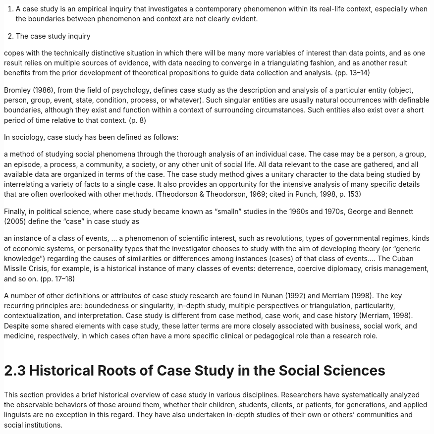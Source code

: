 1.	 A case study is an empirical inquiry that investigates a contemporary phenomenon within its real-life context, especially when the boundaries between phenomenon and context are not clearly evident.

2.	The case study inquiry

copes with the technically distinctive situation in which there will be many more variables of interest than data points, and as one result relies on multiple sources of evidence, with data needing to converge in a triangulating fashion, and as another result   
benefits from the prior development of theoretical propositions to guide data collection and analysis. (pp. 13–14)

Bromley (1986), from the field of psychology, defines case study as the description and analysis of a particular entity (object, person, group, event, state, condition, process, or whatever). Such singular entities are usually natural occurrences with definable boundaries, although they exist and function within a context of surrounding circumstances. Such entities also exist over a short period of time relative to that context. (p. 8)

In sociology, case study has been defined as follows:

a method of studying social phenomena through the thorough analysis of an individual case. The case may be a person, a group, an episode, a process, a community, a society, or any other unit of social life. All data relevant to the case are gathered, and all available data are organized in terms of the case. The case study method gives a unitary character to the data being studied by interrelating a variety of facts to a single case. It also provides an opportunity for the intensive analysis of many specific details that are often overlooked with other methods. (Theodorson & Theodorson, 1969; cited in Punch, 1998, p. 153)

Finally, in political science, where case study became known as “smalln” studies in the 1960s and 1970s, George and Bennett (2005) define the “case” in case study as

an instance of a class of events, … a phenomenon of scientific interest, such as revolutions, types of governmental regimes, kinds of economic systems, or personality types that the investigator chooses to study with the aim of developing theory (or “generic knowledge”) regarding the causes of similarities or differences among instances (cases) of that class of events.… The Cuban Missile Crisis, for example, is a historical instance of many classes of events: deterrence, coercive diplomacy, crisis management, and so on. (pp. 17–18)

A number of other definitions or attributes of case study research are found in Nunan (1992) and Merriam (1998). The key recurring principles are: boundedness or singularity, in-depth study, multiple perspectives or triangulation, particularity, contextualization, and interpretation. Case study is different from case method, case work, and case history (Merriam, 1998). Despite some shared elements with case study, these latter terms are more closely associated with business, social work, and medicine, respectively, in which cases often have a more specific clinical or pedagogical role than a research role.

# 2.3 Historical Roots of Case Study in the Social Sciences

This section provides a brief historical overview of case study in various disciplines. Researchers have systematically analyzed the observable behaviors of those around them, whether their children, students, clients, or patients, for generations, and applied linguists are no exception in this regard. They have also undertaken in-depth studies of their own or others’ communities and social institutions.
